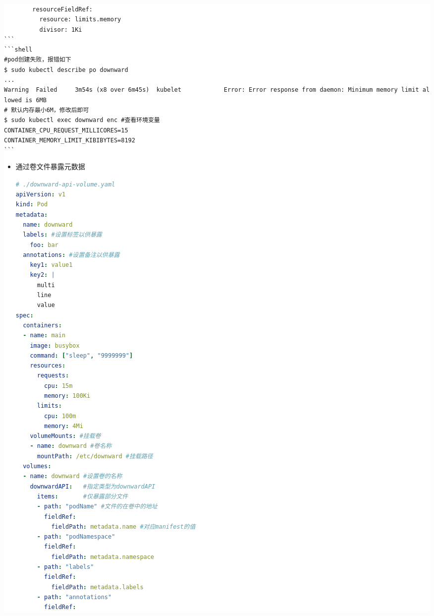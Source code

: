             resourceFieldRef:
              resource: limits.memory
              divisor: 1Ki
    ```
    ```shell
    #pod创建失败，报错如下
    $ sudo kubectl describe po downward
    ...
    Warning  Failed     3m54s (x8 over 6m45s)  kubelet            Error: Error response from daemon: Minimum memory limit allowed is 6MB
    # 默认内存最小6M，修改后即可
    $ sudo kubectl exec downward enc #查看环境变量
    CONTAINER_CPU_REQUEST_MILLICORES=15
    CONTAINER_MEMORY_LIMIT_KIBIBYTES=8192
    ```
* 通过卷文件暴露元数据
    ```yaml
    # ./downward-api-volume.yaml
    apiVersion: v1
    kind: Pod
    metadata:
      name: downward
      labels: #设置标签以供暴露
        foo: bar
      annotations: #设置备注以供暴露
        key1: value1
        key2: |
          multi
          line
          value
    spec:
      containers:
      - name: main
        image: busybox
        command: ["sleep", "9999999"]
        resources:
          requests:
            cpu: 15m
            memory: 100Ki
          limits:
            cpu: 100m
            memory: 4Mi
        volumeMounts: #挂载卷
        - name: downward #卷名称
          mountPath: /etc/downward #挂载路径
      volumes:
      - name: downward #设置卷的名称
        downwardAPI:   #指定类型为downwardAPI
          items:       #仅暴露部分文件
          - path: "podName" #文件的在卷中的地址
            fieldRef:
              fieldPath: metadata.name #对应manifest的值
          - path: "podNamespace"
            fieldRef:
              fieldPath: metadata.namespace
          - path: "labels"
            fieldRef:
              fieldPath: metadata.labels
          - path: "annotations"
            fieldRef: